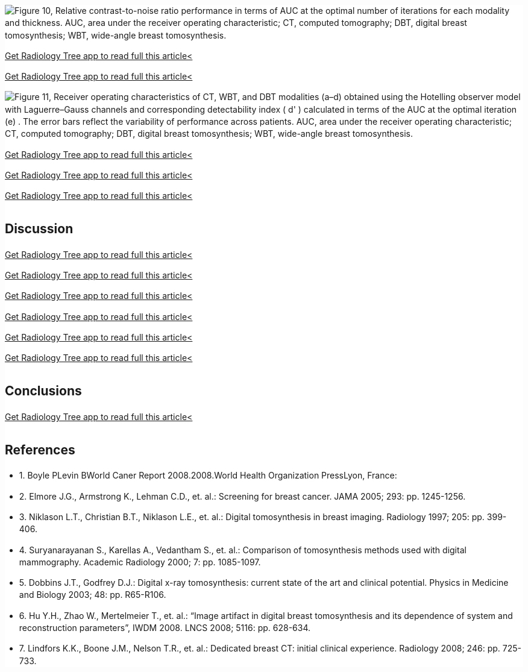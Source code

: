 ![Figure 10, Relative contrast-to-noise ratio performance in terms of AUC at the optimal number of iterations for each modality and thickness. AUC, area under the receiver operating characteristic; CT, computed tomography; DBT, digital breast tomosynthesis; WBT, wide-angle breast tomosynthesis.](https://storage.googleapis.com/dl.dentistrykey.com/clinical/ACaseforWideAngleBreastTomosynthesis/8_1s20S1076633215001130.jpg)

[Get Radiology Tree app to read full this article<](https://clinicalpub.com/app)

[Get Radiology Tree app to read full this article<](https://clinicalpub.com/app)

![Figure 11, Receiver operating characteristics of CT, WBT, and DBT modalities (a–d) obtained using the Hotelling observer model with Laguerre–Gauss channels and corresponding detectability index ( d' ) calculated in terms of the AUC at the optimal iteration (e) . The error bars reflect the variability of performance across patients. AUC, area under the receiver operating characteristic; CT, computed tomography; DBT, digital breast tomosynthesis; WBT, wide-angle breast tomosynthesis.](https://storage.googleapis.com/dl.dentistrykey.com/clinical/ACaseforWideAngleBreastTomosynthesis/9_1s20S1076633215001130.jpg)

[Get Radiology Tree app to read full this article<](https://clinicalpub.com/app)

[Get Radiology Tree app to read full this article<](https://clinicalpub.com/app)

[Get Radiology Tree app to read full this article<](https://clinicalpub.com/app)

## Discussion

[Get Radiology Tree app to read full this article<](https://clinicalpub.com/app)

[Get Radiology Tree app to read full this article<](https://clinicalpub.com/app)

[Get Radiology Tree app to read full this article<](https://clinicalpub.com/app)

[Get Radiology Tree app to read full this article<](https://clinicalpub.com/app)

[Get Radiology Tree app to read full this article<](https://clinicalpub.com/app)

[Get Radiology Tree app to read full this article<](https://clinicalpub.com/app)

## Conclusions

[Get Radiology Tree app to read full this article<](https://clinicalpub.com/app)

## References

- 1\. Boyle PLevin BWorld Caner Report 2008.2008.World Health Organization PressLyon, France:


- 2\. Elmore J.G., Armstrong K., Lehman C.D., et. al.: Screening for breast cancer. JAMA 2005; 293: pp. 1245-1256.


- 3\. Niklason L.T., Christian B.T., Niklason L.E., et. al.: Digital tomosynthesis in breast imaging. Radiology 1997; 205: pp. 399-406.


- 4\. Suryanarayanan S., Karellas A., Vedantham S., et. al.: Comparison of tomosynthesis methods used with digital mammography. Academic Radiology 2000; 7: pp. 1085-1097.


- 5\. Dobbins J.T., Godfrey D.J.: Digital x-ray tomosynthesis: current state of the art and clinical potential. Physics in Medicine and Biology 2003; 48: pp. R65-R106.


- 6\. Hu Y.H., Zhao W., Mertelmeier T., et. al.: “Image artifact in digital breast tomosynthesis and its dependence of system and reconstruction parameters”, IWDM 2008. LNCS 2008; 5116: pp. 628-634.


- 7\. Lindfors K.K., Boone J.M., Nelson T.R., et. al.: Dedicated breast CT: initial clinical experience. Radiology 2008; 246: pp. 725-733.

